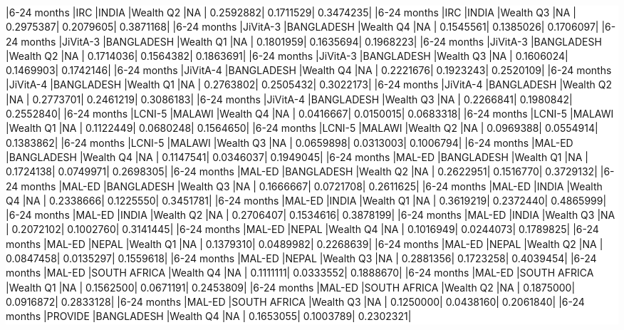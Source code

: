 |6-24 months |IRC            |INDIA                        |Wealth Q2          |NA             | 0.2592882| 0.1711529| 0.3474235|
|6-24 months |IRC            |INDIA                        |Wealth Q3          |NA             | 0.2975387| 0.2079605| 0.3871168|
|6-24 months |JiVitA-3       |BANGLADESH                   |Wealth Q4          |NA             | 0.1545561| 0.1385026| 0.1706097|
|6-24 months |JiVitA-3       |BANGLADESH                   |Wealth Q1          |NA             | 0.1801959| 0.1635694| 0.1968223|
|6-24 months |JiVitA-3       |BANGLADESH                   |Wealth Q2          |NA             | 0.1714036| 0.1564382| 0.1863691|
|6-24 months |JiVitA-3       |BANGLADESH                   |Wealth Q3          |NA             | 0.1606024| 0.1469903| 0.1742146|
|6-24 months |JiVitA-4       |BANGLADESH                   |Wealth Q4          |NA             | 0.2221676| 0.1923243| 0.2520109|
|6-24 months |JiVitA-4       |BANGLADESH                   |Wealth Q1          |NA             | 0.2763802| 0.2505432| 0.3022173|
|6-24 months |JiVitA-4       |BANGLADESH                   |Wealth Q2          |NA             | 0.2773701| 0.2461219| 0.3086183|
|6-24 months |JiVitA-4       |BANGLADESH                   |Wealth Q3          |NA             | 0.2266841| 0.1980842| 0.2552840|
|6-24 months |LCNI-5         |MALAWI                       |Wealth Q4          |NA             | 0.0416667| 0.0150015| 0.0683318|
|6-24 months |LCNI-5         |MALAWI                       |Wealth Q1          |NA             | 0.1122449| 0.0680248| 0.1564650|
|6-24 months |LCNI-5         |MALAWI                       |Wealth Q2          |NA             | 0.0969388| 0.0554914| 0.1383862|
|6-24 months |LCNI-5         |MALAWI                       |Wealth Q3          |NA             | 0.0659898| 0.0313003| 0.1006794|
|6-24 months |MAL-ED         |BANGLADESH                   |Wealth Q4          |NA             | 0.1147541| 0.0346037| 0.1949045|
|6-24 months |MAL-ED         |BANGLADESH                   |Wealth Q1          |NA             | 0.1724138| 0.0749971| 0.2698305|
|6-24 months |MAL-ED         |BANGLADESH                   |Wealth Q2          |NA             | 0.2622951| 0.1516770| 0.3729132|
|6-24 months |MAL-ED         |BANGLADESH                   |Wealth Q3          |NA             | 0.1666667| 0.0721708| 0.2611625|
|6-24 months |MAL-ED         |INDIA                        |Wealth Q4          |NA             | 0.2338666| 0.1225550| 0.3451781|
|6-24 months |MAL-ED         |INDIA                        |Wealth Q1          |NA             | 0.3619219| 0.2372440| 0.4865999|
|6-24 months |MAL-ED         |INDIA                        |Wealth Q2          |NA             | 0.2706407| 0.1534616| 0.3878199|
|6-24 months |MAL-ED         |INDIA                        |Wealth Q3          |NA             | 0.2072102| 0.1002760| 0.3141445|
|6-24 months |MAL-ED         |NEPAL                        |Wealth Q4          |NA             | 0.1016949| 0.0244073| 0.1789825|
|6-24 months |MAL-ED         |NEPAL                        |Wealth Q1          |NA             | 0.1379310| 0.0489982| 0.2268639|
|6-24 months |MAL-ED         |NEPAL                        |Wealth Q2          |NA             | 0.0847458| 0.0135297| 0.1559618|
|6-24 months |MAL-ED         |NEPAL                        |Wealth Q3          |NA             | 0.2881356| 0.1723258| 0.4039454|
|6-24 months |MAL-ED         |SOUTH AFRICA                 |Wealth Q4          |NA             | 0.1111111| 0.0333552| 0.1888670|
|6-24 months |MAL-ED         |SOUTH AFRICA                 |Wealth Q1          |NA             | 0.1562500| 0.0671191| 0.2453809|
|6-24 months |MAL-ED         |SOUTH AFRICA                 |Wealth Q2          |NA             | 0.1875000| 0.0916872| 0.2833128|
|6-24 months |MAL-ED         |SOUTH AFRICA                 |Wealth Q3          |NA             | 0.1250000| 0.0438160| 0.2061840|
|6-24 months |PROVIDE        |BANGLADESH                   |Wealth Q4          |NA             | 0.1653055| 0.1003789| 0.2302321|
